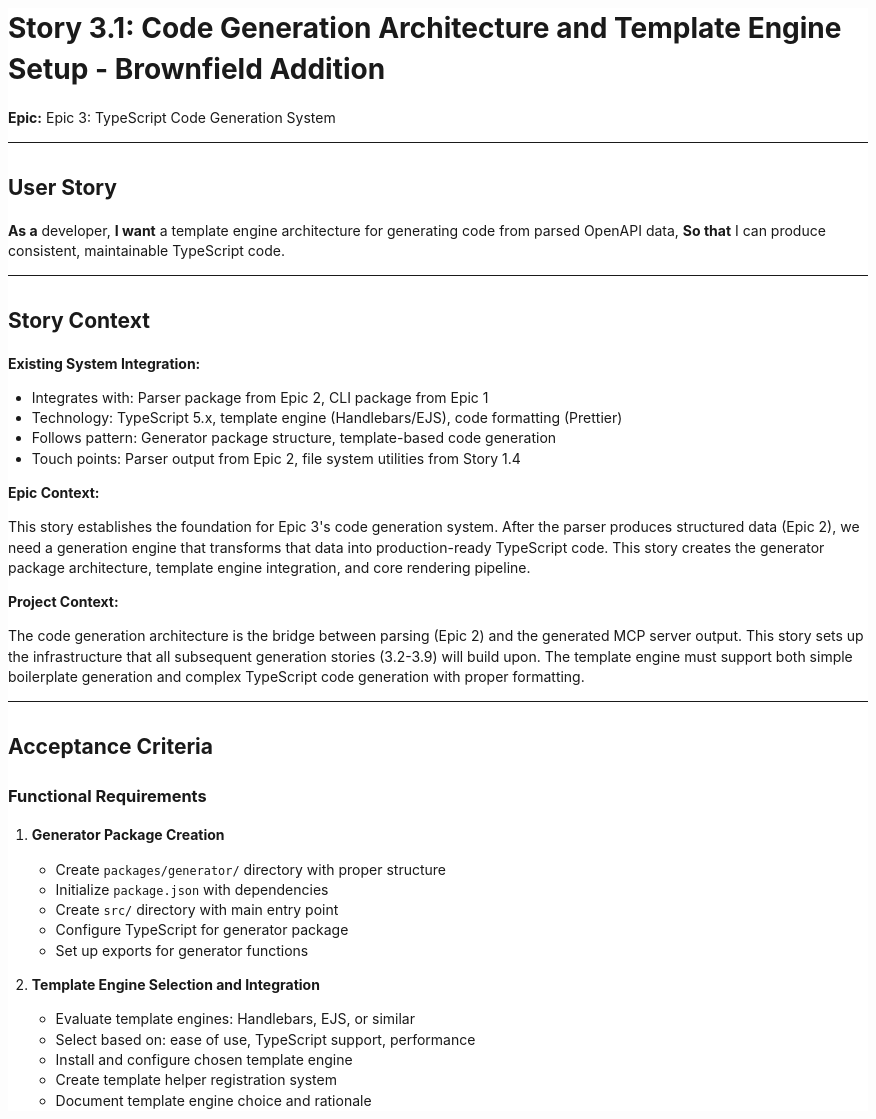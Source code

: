 # Story 3.1: Code Generation Architecture and Template Engine Setup - Brownfield Addition

**Epic:** Epic 3: TypeScript Code Generation System

---

## User Story

**As a** developer,
**I want** a template engine architecture for generating code from parsed OpenAPI data,
**So that** I can produce consistent, maintainable TypeScript code.

---

## Story Context

**Existing System Integration:**

- Integrates with: Parser package from Epic 2, CLI package from Epic 1
- Technology: TypeScript 5.x, template engine (Handlebars/EJS), code formatting (Prettier)
- Follows pattern: Generator package structure, template-based code generation
- Touch points: Parser output from Epic 2, file system utilities from Story 1.4

**Epic Context:**

This story establishes the foundation for Epic 3's code generation system. After the parser produces structured data (Epic 2), we need a generation engine that transforms that data into production-ready TypeScript code. This story creates the generator package architecture, template engine integration, and core rendering pipeline.

**Project Context:**

The code generation architecture is the bridge between parsing (Epic 2) and the generated MCP server output. This story sets up the infrastructure that all subsequent generation stories (3.2-3.9) will build upon. The template engine must support both simple boilerplate generation and complex TypeScript code generation with proper formatting.

---

## Acceptance Criteria

### Functional Requirements

1. **Generator Package Creation**
   - Create `packages/generator/` directory with proper structure
   - Initialize `package.json` with dependencies
   - Create `src/` directory with main entry point
   - Configure TypeScript for generator package
   - Set up exports for generator functions

2. **Template Engine Selection and Integration**
   - Evaluate template engines: Handlebars, EJS, or similar
   - Select based on: ease of use, TypeScript support, performance
   - Install and configure chosen template engine
   - Create template helper registration system
   - Document template engine choice and rationale
